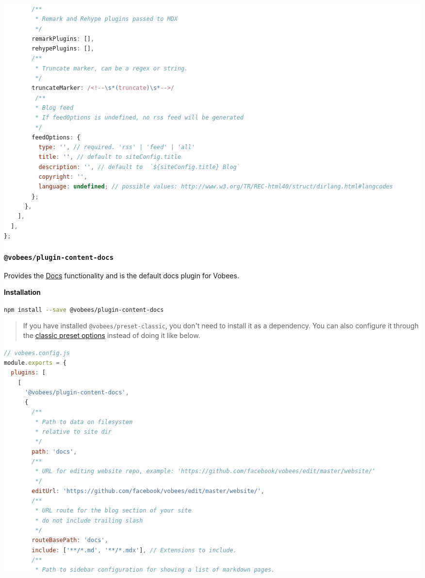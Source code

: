 ```js
        /**
         * Remark and Rehype plugins passed to MDX
         */
        remarkPlugins: [],
        rehypePlugins: [],
        /**
         * Truncate marker, can be a regex or string.
         */
        truncateMarker: /<!--\s*(truncate)\s*-->/
         /**
         * Blog feed
         * If feedOptions is undefined, no rss feed will be generated
         */
        feedOptions: {
          type: '', // required. 'rss' | 'feed' | 'all'
          title: '', // default to siteConfig.title
          description: '', // default to  `${siteConfig.title} Blog`
          copyright: '',
          language: undefined; // possible values: http://www.w3.org/TR/REC-html40/struct/dirlang.html#langcodes
        };
      },
    ],
  ],
};
```

### `@vobees/plugin-content-docs`

Provides the [Docs](markdown-features.mdx) functionality and is the default docs plugin for Vobees.

**Installation**

```bash npm2yarn
npm install --save @vobees/plugin-content-docs
```

> If you have installed `@vobees/preset-classic`, you don't need to install it as a dependency. You can also configure it through the [classic preset options](presets.md#docusauruspreset-classic) instead of doing it like below.

```js
// vobees.config.js
module.exports = {
  plugins: [
    [
      '@vobees/plugin-content-docs',
      {
        /**
         * Path to data on filesystem
         * relative to site dir
         */
        path: 'docs',
        /**
         * URL for editing website repo, example: 'https://github.com/facebook/vobees/edit/master/website/'
         */
        editUrl: 'https://github.com/facebook/vobees/edit/master/website/',
        /**
         * URL route for the blog section of your site
         * do not include trailing slash
         */
        routeBasePath: 'docs',
        include: ['**/*.md', '**/*.mdx'], // Extensions to include.
        /**
         * Path to sidebar configuration for showing a list of markdown pages.
```